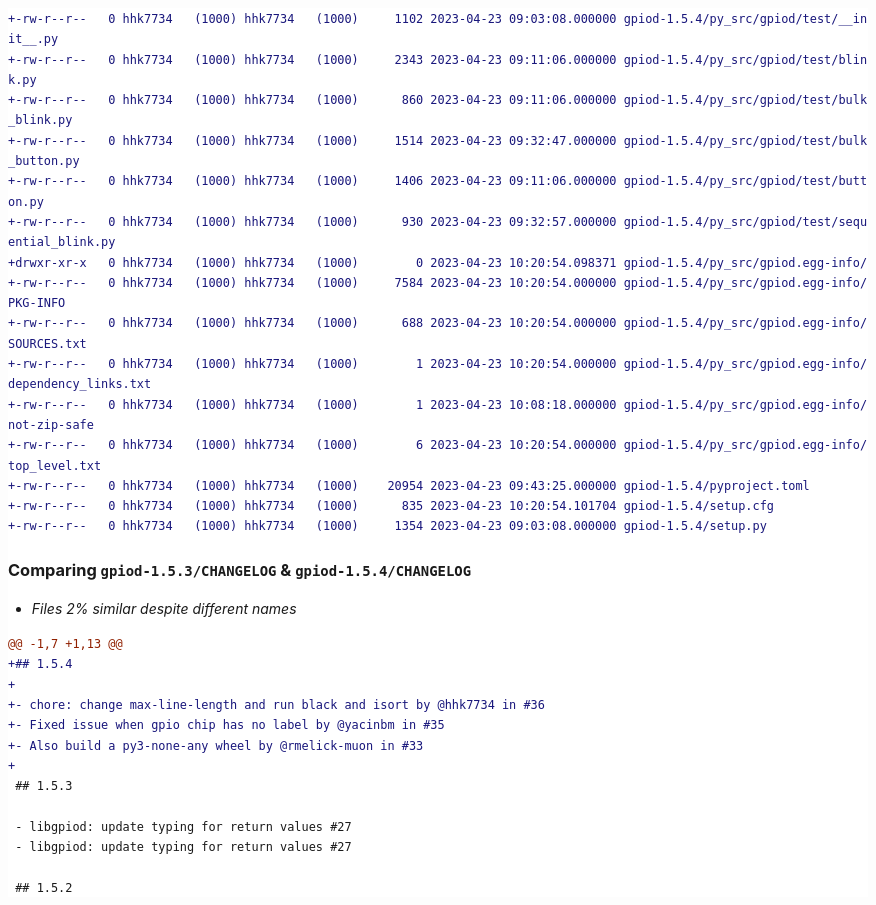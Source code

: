 ```diff
+-rw-r--r--   0 hhk7734   (1000) hhk7734   (1000)     1102 2023-04-23 09:03:08.000000 gpiod-1.5.4/py_src/gpiod/test/__init__.py
+-rw-r--r--   0 hhk7734   (1000) hhk7734   (1000)     2343 2023-04-23 09:11:06.000000 gpiod-1.5.4/py_src/gpiod/test/blink.py
+-rw-r--r--   0 hhk7734   (1000) hhk7734   (1000)      860 2023-04-23 09:11:06.000000 gpiod-1.5.4/py_src/gpiod/test/bulk_blink.py
+-rw-r--r--   0 hhk7734   (1000) hhk7734   (1000)     1514 2023-04-23 09:32:47.000000 gpiod-1.5.4/py_src/gpiod/test/bulk_button.py
+-rw-r--r--   0 hhk7734   (1000) hhk7734   (1000)     1406 2023-04-23 09:11:06.000000 gpiod-1.5.4/py_src/gpiod/test/button.py
+-rw-r--r--   0 hhk7734   (1000) hhk7734   (1000)      930 2023-04-23 09:32:57.000000 gpiod-1.5.4/py_src/gpiod/test/sequential_blink.py
+drwxr-xr-x   0 hhk7734   (1000) hhk7734   (1000)        0 2023-04-23 10:20:54.098371 gpiod-1.5.4/py_src/gpiod.egg-info/
+-rw-r--r--   0 hhk7734   (1000) hhk7734   (1000)     7584 2023-04-23 10:20:54.000000 gpiod-1.5.4/py_src/gpiod.egg-info/PKG-INFO
+-rw-r--r--   0 hhk7734   (1000) hhk7734   (1000)      688 2023-04-23 10:20:54.000000 gpiod-1.5.4/py_src/gpiod.egg-info/SOURCES.txt
+-rw-r--r--   0 hhk7734   (1000) hhk7734   (1000)        1 2023-04-23 10:20:54.000000 gpiod-1.5.4/py_src/gpiod.egg-info/dependency_links.txt
+-rw-r--r--   0 hhk7734   (1000) hhk7734   (1000)        1 2023-04-23 10:08:18.000000 gpiod-1.5.4/py_src/gpiod.egg-info/not-zip-safe
+-rw-r--r--   0 hhk7734   (1000) hhk7734   (1000)        6 2023-04-23 10:20:54.000000 gpiod-1.5.4/py_src/gpiod.egg-info/top_level.txt
+-rw-r--r--   0 hhk7734   (1000) hhk7734   (1000)    20954 2023-04-23 09:43:25.000000 gpiod-1.5.4/pyproject.toml
+-rw-r--r--   0 hhk7734   (1000) hhk7734   (1000)      835 2023-04-23 10:20:54.101704 gpiod-1.5.4/setup.cfg
+-rw-r--r--   0 hhk7734   (1000) hhk7734   (1000)     1354 2023-04-23 09:03:08.000000 gpiod-1.5.4/setup.py
```

### Comparing `gpiod-1.5.3/CHANGELOG` & `gpiod-1.5.4/CHANGELOG`

 * *Files 2% similar despite different names*

```diff
@@ -1,7 +1,13 @@
+## 1.5.4
+
+- chore: change max-line-length and run black and isort by @hhk7734 in #36
+- Fixed issue when gpio chip has no label by @yacinbm in #35
+- Also build a py3-none-any wheel by @rmelick-muon in #33
+
 ## 1.5.3
 
 - libgpiod: update typing for return values #27
 - libgpiod: update typing for return values #27
 
 ## 1.5.2
```

